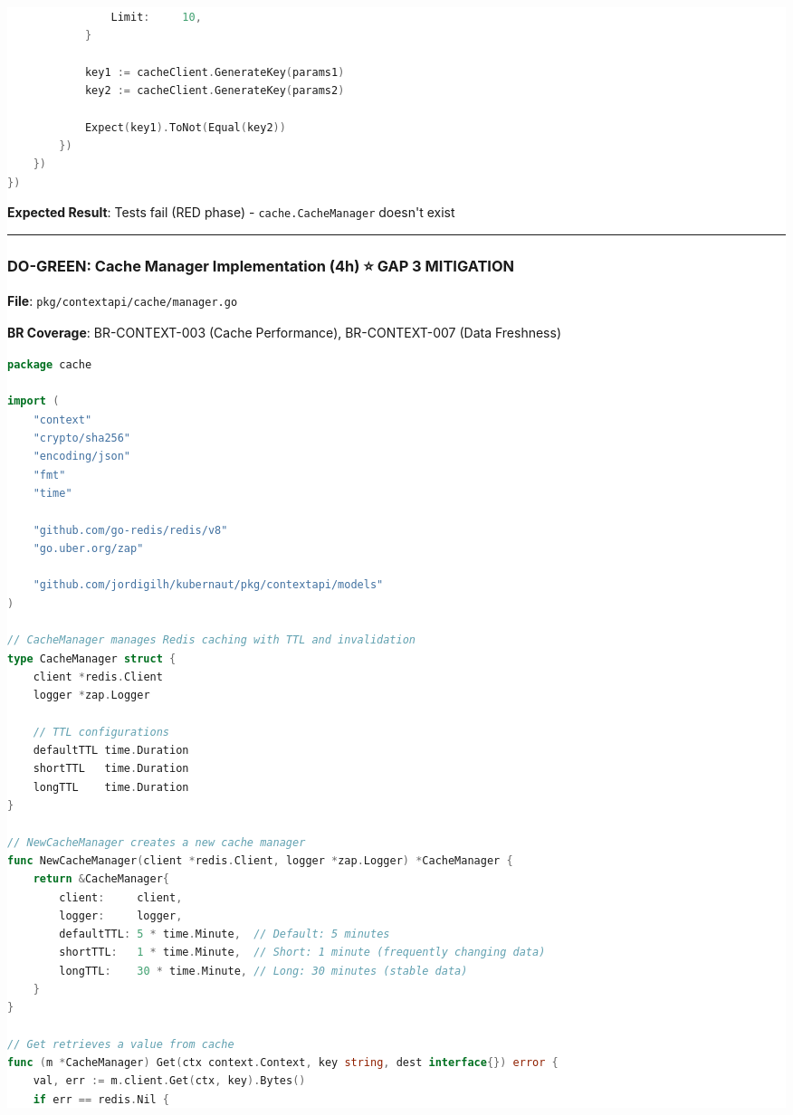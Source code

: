 ```go
				Limit:     10,
			}

			key1 := cacheClient.GenerateKey(params1)
			key2 := cacheClient.GenerateKey(params2)

			Expect(key1).ToNot(Equal(key2))
		})
	})
})
```

**Expected Result**: Tests fail (RED phase) - `cache.CacheManager` doesn't exist

---

### DO-GREEN: Cache Manager Implementation (4h) ⭐ **GAP 3 MITIGATION**

**File**: `pkg/contextapi/cache/manager.go`

**BR Coverage**: BR-CONTEXT-003 (Cache Performance), BR-CONTEXT-007 (Data Freshness)

```go
package cache

import (
	"context"
	"crypto/sha256"
	"encoding/json"
	"fmt"
	"time"

	"github.com/go-redis/redis/v8"
	"go.uber.org/zap"

	"github.com/jordigilh/kubernaut/pkg/contextapi/models"
)

// CacheManager manages Redis caching with TTL and invalidation
type CacheManager struct {
	client *redis.Client
	logger *zap.Logger

	// TTL configurations
	defaultTTL time.Duration
	shortTTL   time.Duration
	longTTL    time.Duration
}

// NewCacheManager creates a new cache manager
func NewCacheManager(client *redis.Client, logger *zap.Logger) *CacheManager {
	return &CacheManager{
		client:     client,
		logger:     logger,
		defaultTTL: 5 * time.Minute,  // Default: 5 minutes
		shortTTL:   1 * time.Minute,  // Short: 1 minute (frequently changing data)
		longTTL:    30 * time.Minute, // Long: 30 minutes (stable data)
	}
}

// Get retrieves a value from cache
func (m *CacheManager) Get(ctx context.Context, key string, dest interface{}) error {
	val, err := m.client.Get(ctx, key).Bytes()
	if err == redis.Nil {
```